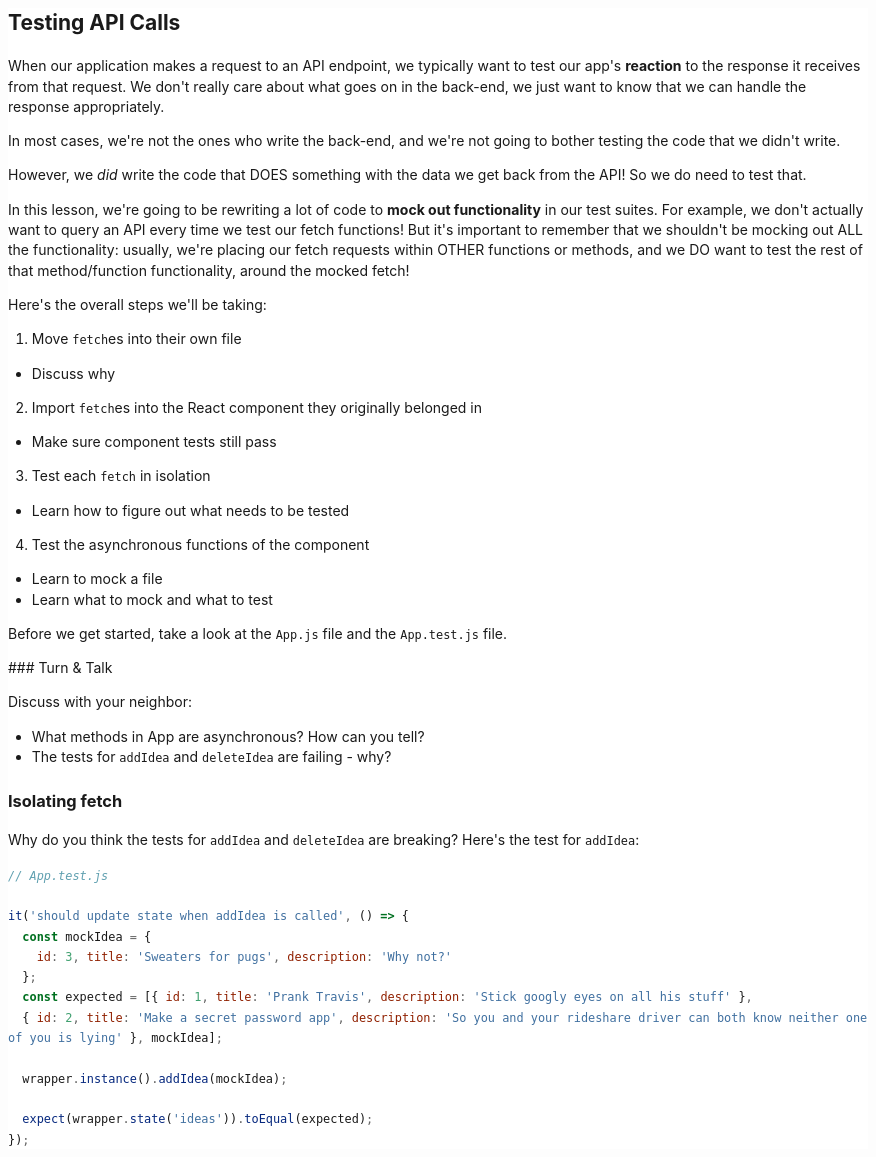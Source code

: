 ## Testing API Calls

When our application makes a request to an API endpoint, we typically want to test our app's **reaction** to the response it receives from that request. We don't really care about what goes on in the back-end, we just want to know that we can handle the response appropriately.

In most cases, we're not the ones who write the back-end, and we're not going to bother testing the code that we didn't write.

However, we _did_ write the code that DOES something with the data we get back from the API! So we do need to test that.

In this lesson, we're going to be rewriting a lot of code to **mock out functionality** in our test suites. For example, we don't actually want to query an API every time we test our fetch functions! But it's important to remember that we shouldn't be mocking out ALL the functionality: usually, we're placing our fetch requests within OTHER functions or methods, and we DO want to test the rest of that method/function functionality, around the mocked fetch!

Here's the overall steps we'll be taking:

1. Move `fetch`es into their own file
  - Discuss why
2. Import `fetch`es into the React component they originally belonged in
  - Make sure component tests still pass
3. Test each `fetch` in isolation
  - Learn how to figure out what needs to be tested
4. Test the asynchronous functions of the component
  - Learn to mock a file
  - Learn what to mock and what to test

Before we get started, take a look at the `App.js` file and the `App.test.js` file.

<section class="call-to-action">
### Turn & Talk

Discuss with your neighbor:
- What methods in App are asynchronous? How can you tell?
- The tests for `addIdea` and `deleteIdea` are failing - why?
</section>

### Isolating fetch

Why do you think the tests for `addIdea` and `deleteIdea` are breaking? Here's the test for `addIdea`:

```js
// App.test.js

it('should update state when addIdea is called', () => {
  const mockIdea = {
    id: 3, title: 'Sweaters for pugs', description: 'Why not?'
  };
  const expected = [{ id: 1, title: 'Prank Travis', description: 'Stick googly eyes on all his stuff' },
  { id: 2, title: 'Make a secret password app', description: 'So you and your rideshare driver can both know neither one of you is lying' }, mockIdea];

  wrapper.instance().addIdea(mockIdea);

  expect(wrapper.state('ideas')).toEqual(expected);
});
```
